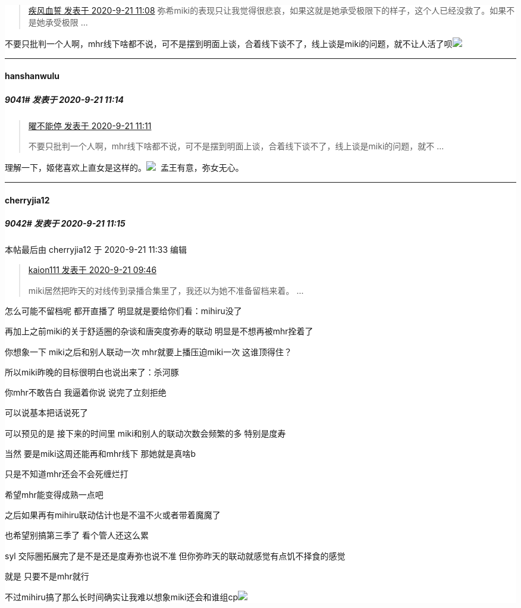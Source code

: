 
<blockquote><a href="httphttps://bbs.saraba1st.com/2b/forum.php?mod=redirect&amp;goto=findpost&amp;pid=48802248&amp;ptid=1956416" target="_blank">疾风血誓 发表于 2020-9-21 11:08</a>
弥希miki的表现只让我觉得很悲哀，如果这就是她承受极限下的样子，这个人已经没救了。如果不是她承受极限 ...</blockquote>
不要只批判一个人啊，mhr线下啥都不说，可不是摆到明面上谈，合着线下谈不了，线上谈是miki的问题，就不让人活了呗<img src="https://static.saraba1st.com/image/smiley/face2017/067.png" referrerpolicy="no-referrer">


*****

####  hanshanwulu  
##### 9041#       发表于 2020-9-21 11:14


<blockquote><a href="httphttps://bbs.saraba1st.com/2b/forum.php?mod=redirect&amp;goto=findpost&amp;pid=48802278&amp;ptid=1956416" target="_blank">曜不能停 发表于 2020-9-21 11:11</a>

不要只批判一个人啊，mhr线下啥都不说，可不是摆到明面上谈，合着线下谈不了，线上谈是miki的问题，就不 ...</blockquote>
理解一下，姬佬喜欢上直女是这样的。<img src="https://static.saraba1st.com/image/smiley/face2017/067.png" referrerpolicy="no-referrer">  孟王有意，弥女无心。


*****

####  cherryjia12  
##### 9042#       发表于 2020-9-21 11:15


 本帖最后由 cherryjia12 于 2020-9-21 11:33 编辑 
<blockquote><a href="httphttps://bbs.saraba1st.com/2b/forum.php?mod=redirect&amp;goto=findpost&amp;pid=48801387&amp;ptid=1956416" target="_blank">kaion111 发表于 2020-9-21 09:46</a>

miki居然把昨天的对线传到录播合集里了，我还以为她不准备留档来着。 ...</blockquote>
怎么可能不留档呢 都开直播了 明显就是要给你们看：mihiru没了

再加上之前miki的关于舒适圈的杂谈和唐突度弥寿的联动 明显是不想再被mhr拴着了

你想象一下 miki之后和别人联动一次 mhr就要上播压迫miki一次 这谁顶得住？

所以miki昨晚的目标很明白也说出来了：杀河豚

你mhr不敢告白 我逼着你说 说完了立刻拒绝 

可以说基本把话说死了

可以预见的是 接下来的时间里 miki和别人的联动次数会频繁的多 特别是度寿

当然 要是miki这周还能再和mhr线下 那她就是真啥b 

只是不知道mhr还会不会死缠烂打 

希望mhr能变得成熟一点吧

之后如果再有mihiru联动估计也是不温不火或者带着魔魔了 

也希望别搞第三季了 看个管人还这么累 


syl 交际圈拓展完了是不是还是度寿弥也说不准 但你弥昨天的联动就感觉有点饥不择食的感觉

就是 只要不是mhr就行 

不过mihiru搞了那么长时间确实让我难以想象miki还会和谁组cp<img src="https://static.saraba1st.com/image/smiley/face2017/009.gif" referrerpolicy="no-referrer">
